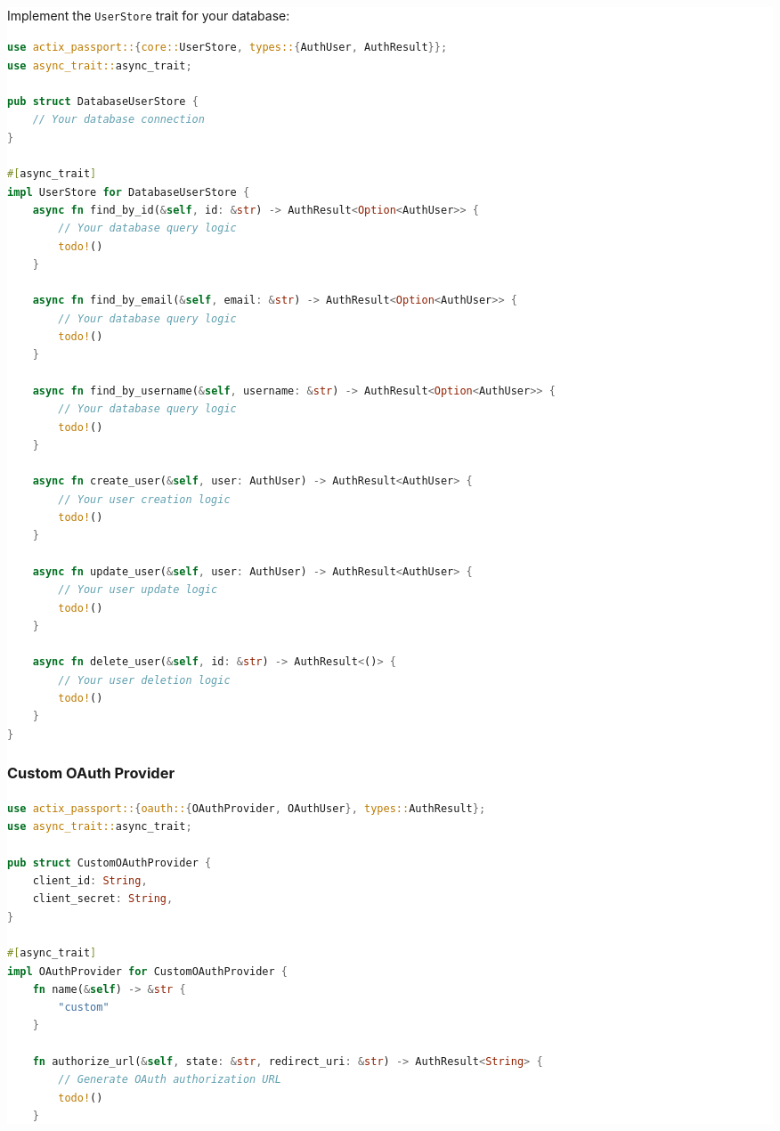 Implement the `UserStore` trait for your database:

```rust
use actix_passport::{core::UserStore, types::{AuthUser, AuthResult}};
use async_trait::async_trait;

pub struct DatabaseUserStore {
    // Your database connection
}

#[async_trait]
impl UserStore for DatabaseUserStore {
    async fn find_by_id(&self, id: &str) -> AuthResult<Option<AuthUser>> {
        // Your database query logic
        todo!()
    }

    async fn find_by_email(&self, email: &str) -> AuthResult<Option<AuthUser>> {
        // Your database query logic
        todo!()
    }

    async fn find_by_username(&self, username: &str) -> AuthResult<Option<AuthUser>> {
        // Your database query logic
        todo!()
    }

    async fn create_user(&self, user: AuthUser) -> AuthResult<AuthUser> {
        // Your user creation logic
        todo!()
    }

    async fn update_user(&self, user: AuthUser) -> AuthResult<AuthUser> {
        // Your user update logic
        todo!()
    }

    async fn delete_user(&self, id: &str) -> AuthResult<()> {
        // Your user deletion logic
        todo!()
    }
}
```

### Custom OAuth Provider

```rust
use actix_passport::{oauth::{OAuthProvider, OAuthUser}, types::AuthResult};
use async_trait::async_trait;

pub struct CustomOAuthProvider {
    client_id: String,
    client_secret: String,
}

#[async_trait]
impl OAuthProvider for CustomOAuthProvider {
    fn name(&self) -> &str {
        "custom"
    }

    fn authorize_url(&self, state: &str, redirect_uri: &str) -> AuthResult<String> {
        // Generate OAuth authorization URL
        todo!()
    }
```